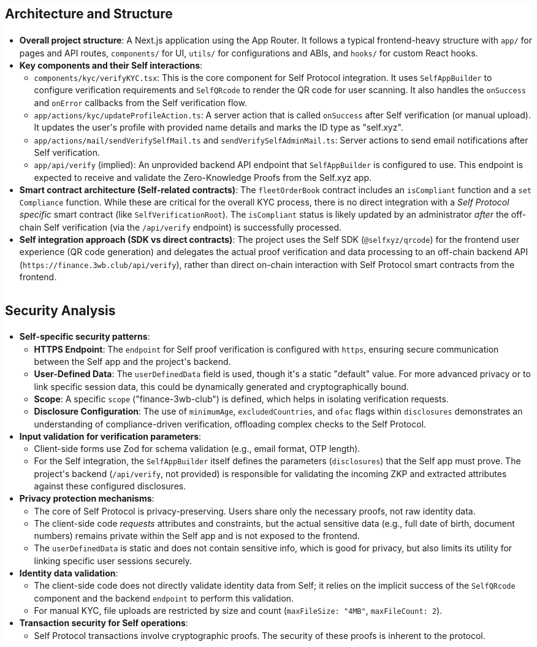 ## Architecture and Structure
- **Overall project structure**: A Next.js application using the App Router. It follows a typical frontend-heavy structure with `app/` for pages and API routes, `components/` for UI, `utils/` for configurations and ABIs, and `hooks/` for custom React hooks.
- **Key components and their Self interactions**:
    - `components/kyc/verifyKYC.tsx`: This is the core component for Self Protocol integration. It uses `SelfAppBuilder` to configure verification requirements and `SelfQRcode` to render the QR code for user scanning. It also handles the `onSuccess` and `onError` callbacks from the Self verification flow.
    - `app/actions/kyc/updateProfileAction.ts`: A server action that is called `onSuccess` after Self verification (or manual upload). It updates the user's profile with provided name details and marks the ID type as "self.xyz".
    - `app/actions/mail/sendVerifySelfMail.ts` and `sendVerifySelfAdminMail.ts`: Server actions to send email notifications after Self verification.
    - `app/api/verify` (implied): An unprovided backend API endpoint that `SelfAppBuilder` is configured to use. This endpoint is expected to receive and validate the Zero-Knowledge Proofs from the Self.xyz app.
- **Smart contract architecture (Self-related contracts)**: The `fleetOrderBook` contract includes an `isCompliant` function and a `setCompliance` function. While these are critical for the overall KYC process, there is no direct integration with a *Self Protocol specific* smart contract (like `SelfVerificationRoot`). The `isCompliant` status is likely updated by an administrator *after* the off-chain Self verification (via the `/api/verify` endpoint) is successfully processed.
- **Self integration approach (SDK vs direct contracts)**: The project uses the Self SDK (`@selfxyz/qrcode`) for the frontend user experience (QR code generation) and delegates the actual proof verification and data processing to an off-chain backend API (`https://finance.3wb.club/api/verify`), rather than direct on-chain interaction with Self Protocol smart contracts from the frontend.

## Security Analysis
- **Self-specific security patterns**:
    - **HTTPS Endpoint**: The `endpoint` for Self proof verification is configured with `https`, ensuring secure communication between the Self app and the project's backend.
    - **User-Defined Data**: The `userDefinedData` field is used, though it's a static "default" value. For more advanced privacy or to link specific session data, this could be dynamically generated and cryptographically bound.
    - **Scope**: A specific `scope` ("finance-3wb-club") is defined, which helps in isolating verification requests.
    - **Disclosure Configuration**: The use of `minimumAge`, `excludedCountries`, and `ofac` flags within `disclosures` demonstrates an understanding of compliance-driven verification, offloading complex checks to the Self Protocol.
- **Input validation for verification parameters**:
    - Client-side forms use Zod for schema validation (e.g., email format, OTP length).
    - For the Self integration, the `SelfAppBuilder` itself defines the parameters (`disclosures`) that the Self app must prove. The project's backend (`/api/verify`, not provided) is responsible for validating the incoming ZKP and extracted attributes against these configured disclosures.
- **Privacy protection mechanisms**:
    - The core of Self Protocol is privacy-preserving. Users share only the necessary proofs, not raw identity data.
    - The client-side code *requests* attributes and constraints, but the actual sensitive data (e.g., full date of birth, document numbers) remains private within the Self app and is not exposed to the frontend.
    - The `userDefinedData` is static and does not contain sensitive info, which is good for privacy, but also limits its utility for linking specific user sessions securely.
- **Identity data validation**:
    - The client-side code does not directly validate identity data from Self; it relies on the implicit success of the `SelfQRcode` component and the backend `endpoint` to perform this validation.
    - For manual KYC, file uploads are restricted by size and count (`maxFileSize: "4MB"`, `maxFileCount: 2`).
- **Transaction security for Self operations**:
    - Self Protocol transactions involve cryptographic proofs. The security of these proofs is inherent to the protocol.